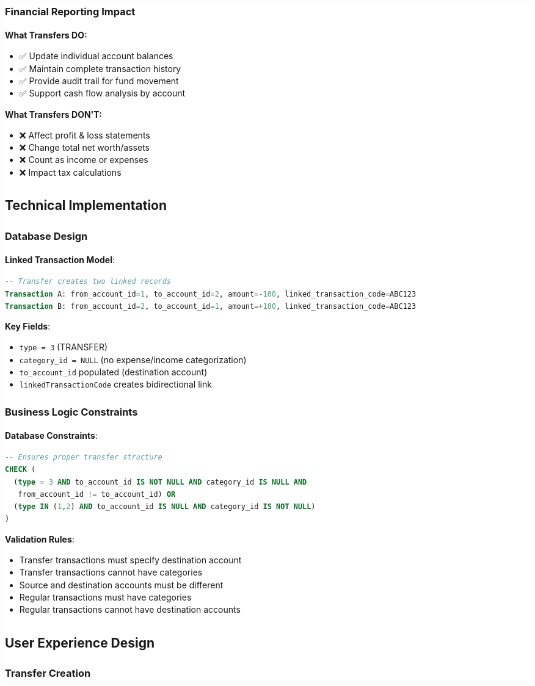 ### Financial Reporting Impact

**What Transfers DO:**
- ✅ Update individual account balances
- ✅ Maintain complete transaction history
- ✅ Provide audit trail for fund movement
- ✅ Support cash flow analysis by account

**What Transfers DON'T:**
- ❌ Affect profit & loss statements
- ❌ Change total net worth/assets
- ❌ Count as income or expenses
- ❌ Impact tax calculations

## Technical Implementation

### Database Design

**Linked Transaction Model**:
```sql
-- Transfer creates two linked records
Transaction A: from_account_id=1, to_account_id=2, amount=-100, linked_transaction_code=ABC123
Transaction B: from_account_id=2, to_account_id=1, amount=+100, linked_transaction_code=ABC123
```

**Key Fields**:
- `type = 3` (TRANSFER)
- `category_id = NULL` (no expense/income categorization)
- `to_account_id` populated (destination account)
- `linkedTransactionCode` creates bidirectional link

### Business Logic Constraints

**Database Constraints**:
```sql
-- Ensures proper transfer structure
CHECK (
  (type = 3 AND to_account_id IS NOT NULL AND category_id IS NULL AND 
   from_account_id != to_account_id) OR
  (type IN (1,2) AND to_account_id IS NULL AND category_id IS NOT NULL)
)
```

**Validation Rules**:
- Transfer transactions must specify destination account
- Transfer transactions cannot have categories
- Source and destination accounts must be different
- Regular transactions must have categories
- Regular transactions cannot have destination accounts

## User Experience Design

### Transfer Creation
